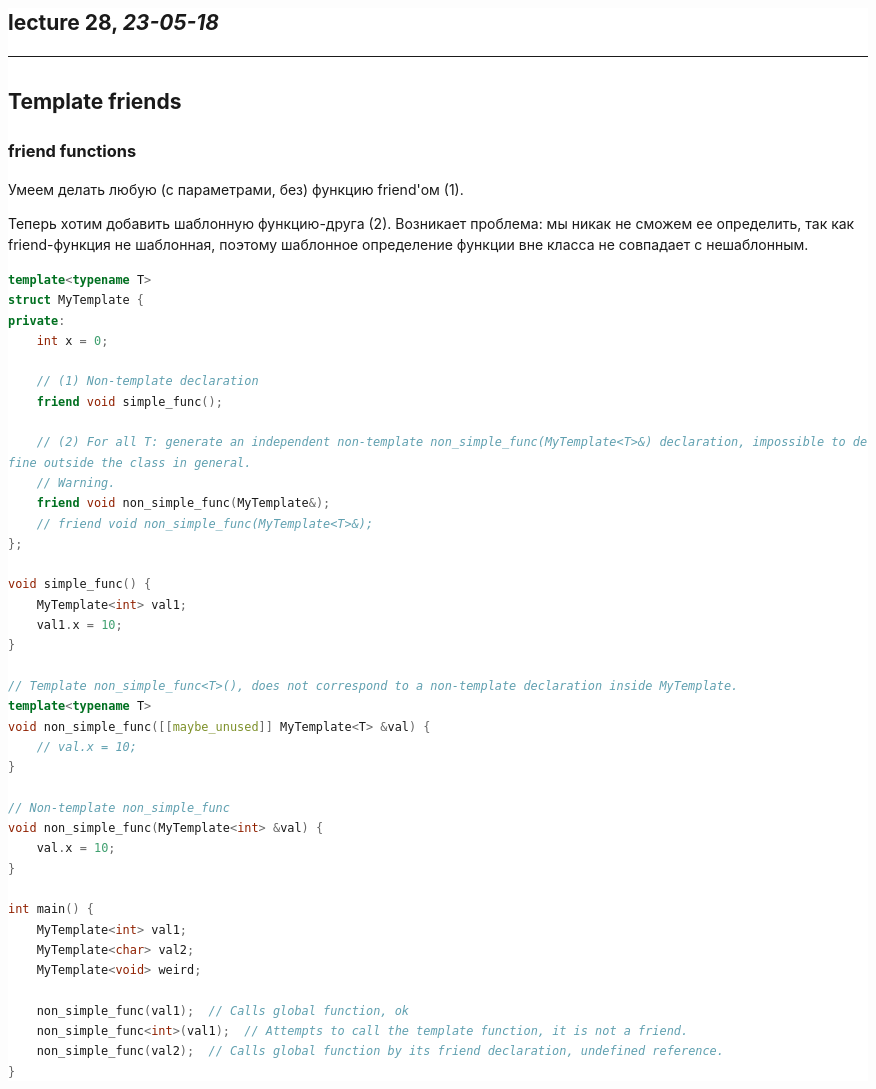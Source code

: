 ## lecture 28, _23-05-18_

---

## Template friends

### friend functions

Умеем делать любую (с параметрами, без) функцию friend'ом (1). 

Теперь хотим добавить шаблонную функцию-друга (2). Возникает проблема: мы никак не сможем ее определить, 
так как friend-функция не шаблонная, поэтому шаблонное определение функции вне класса не совпадает с нешаблонным.

```c++
template<typename T>
struct MyTemplate {
private:
    int x = 0;

    // (1) Non-template declaration
    friend void simple_func();

    // (2) For all T: generate an independent non-template non_simple_func(MyTemplate<T>&) declaration, impossible to define outside the class in general.
    // Warning.
    friend void non_simple_func(MyTemplate&);
    // friend void non_simple_func(MyTemplate<T>&);
};

void simple_func() {
    MyTemplate<int> val1;
    val1.x = 10;
}

// Template non_simple_func<T>(), does not correspond to a non-template declaration inside MyTemplate.
template<typename T>
void non_simple_func([[maybe_unused]] MyTemplate<T> &val) {
    // val.x = 10;
}

// Non-template non_simple_func
void non_simple_func(MyTemplate<int> &val) {
    val.x = 10;
}

int main() {
    MyTemplate<int> val1;
    MyTemplate<char> val2;
    MyTemplate<void> weird;

    non_simple_func(val1);  // Calls global function, ok
    non_simple_func<int>(val1);  // Attempts to call the template function, it is not a friend.
    non_simple_func(val2);  // Calls global function by its friend declaration, undefined reference.
}
```
